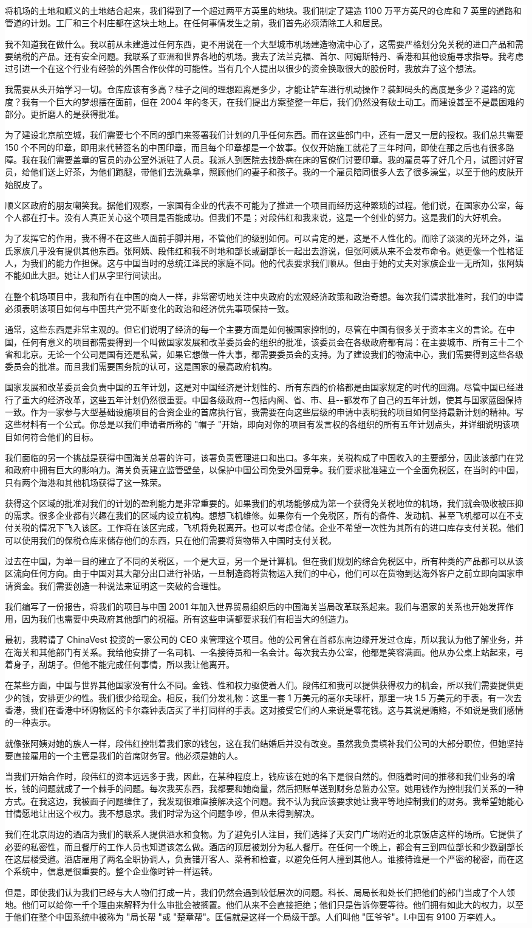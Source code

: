 将机场的土地和顺义的土地结合起来，我们得到了一个超过两平方英里的地块。我们制定了建造 1100 万平方英尺的仓库和 7 英里的道路和管道的计划。工厂和三个村庄都在这块土地上。在任何事情发生之前，我们首先必须清除工人和居民。

我不知道我在做什么。我以前从未建造过任何东西，更不用说在一个大型城市机场建造物流中心了，这需要严格划分免关税的进口产品和需要纳税的产品。还有安全问题。我联系了亚洲和世界各地的机场。我去了法兰克福、首尔、阿姆斯特丹、香港和其他设施寻求指导。我考虑过引进一个在这个行业有经验的外国合作伙伴的可能性。当有几个人提出以很少的资金换取很大的股份时，我放弃了这个想法。

我需要从头开始学习一切。仓库应该有多高？柱子之间的理想距离是多少，才能让铲车进行机动操作？装卸码头的高度是多少？道路的宽度？我有一个巨大的梦想摆在面前，但在 2004 年的冬天，在我们提出方案整整一年后，我们仍然没有破土动工。而建设甚至不是最困难的部分。更折磨人的是获得批准。

为了建设北京航空城，我们需要七个不同的部门来签署我们计划的几乎任何东西。而在这些部门中，还有一层又一层的授权。我们总共需要 150 个不同的印章，即用来代替签名的中国印章，而且每个印章都是一个故事。仅仅开始施工就花了三年时间，即使在那之后也有很多路障。我在我们需要盖章的官员的办公室外派驻了人员。我派人到医院去找卧病在床的官僚们讨要印章。我的雇员等了好几个月，试图讨好官员，给他们送上好茶，为他们跑腿，带他们去洗桑拿，照顾他们的妻子和孩子。我的一个雇员陪同很多人去了很多澡堂，以至于他的皮肤开始脱皮了。

顺义区政府的朋友嘲笑我。据他们观察，一家国有企业的代表不可能为了推进一个项目而经历这种繁琐的过程。他们说，在国家办公室，每个人都在打卡。没有人真正关心这个项目是否能成功。但我们不是；对段伟红和我来说，这是一个创业的努力。这是我们的大好机会。

为了发挥它的作用，我不得不在这些人面前手脚并用，不管他们的级别如何。可以肯定的是，这是不人性化的。而除了淡淡的光环之外，温氏家族几乎没有提供其他东西。张阿姨、段伟红和我不时地和部长或副部长一起出去游说，但张阿姨从来不会发布命令。她更像一个性格证人，为我们的能力作担保。这与中国当时的总统江泽民的家庭不同。他的代表要求我们顺从。但由于她的丈夫对家族企业一无所知，张阿姨不能如此大胆。她让人们从字里行间读出。

在整个机场项目中，我和所有在中国的商人一样，非常密切地关注中央政府的宏观经济政策和政治奇想。每次我们请求批准时，我们的申请必须表明该项目如何与中国共产党不断变化的政治和经济优先事项保持一致。

通常，这些东西是非常主观的。但它们说明了经济的每一个主要方面是如何被国家控制的，尽管在中国有很多关于资本主义的言论。在中国，任何有意义的项目都需要得到一个叫做国家发展和改革委员会的组织的批准，该委员会在各级政府都有局：在主要城市、所有三十二个省和北京。无论一个公司是国有还是私营，如果它想做一件大事，都需要委员会的支持。为了建设我们的物流中心，我们需要得到这些各级委员会的批准。而且我们需要国务院的认可，这是国家的最高政府机构。

国家发展和改革委员会负责中国的五年计划，这是对中国经济是计划性的、所有东西的价格都是由国家规定的时代的回溯。尽管中国已经进行了重大的经济改革，这些五年计划仍然很重要。中国各级政府--包括内阁、省、市、县--都发布了自己的五年计划，使其与国家蓝图保持一致。作为一家参与大型基础设施项目的合资企业的首席执行官，我需要在向这些层级的申请中表明我的项目如何坚持最新计划的精神。写这些材料有一个公式。你总是以我们申请者所称的 "帽子 "开始，即向对你的项目有发言权的各组织的所有五年计划点头，并详细说明该项目如何符合他们的目标。

我们面临的另一个挑战是获得中国海关总署的许可，该署负责管理进口和出口。多年来，关税构成了中国收入的主要部分，因此该部门在党和政府中拥有巨大的影响力。海关负责建立监管壁垒，以保护中国公司免受外国竞争。我们要求批准建立一个全面免税区，在当时的中国，只有两个海港和其他机场获得了这一殊荣。

获得这个区域的批准对我们的计划的盈利能力是非常重要的。如果我们的机场能够成为第一个获得免关税地位的机场，我们就会吸收被压抑的需求。很多企业都有兴趣在我们的区域内设立机构。想想飞机维修。如果你有一个免税区，所有的备件、发动机、甚至飞机都可以在不支付关税的情况下飞入该区。工作将在该区完成，飞机将免税离开。也可以考虑仓储。企业不希望一次性为其所有的进口库存支付关税。他们可以使用我们的保税仓库来储存他们的东西，只在他们需要将货物带入中国时支付关税。

过去在中国，为单一目的建立了不同的关税区，一个是大豆，另一个是计算机。但在我们规划的综合免税区中，所有种类的产品都可以从该区流向任何方向。由于中国对其大部分出口进行补贴，一旦制造商将货物运入我们的中心，他们可以在货物到达海外客户之前立即向国家申请资金。我们需要创造一种说法来证明这一突破的合理性。

我们编写了一份报告，将我们的项目与中国 2001 年加入世界贸易组织后的中国海关当局改革联系起来。我们与温家的关系也开始发挥作用，因为我们也需要中央政府其他部门的祝福。所有这些申请都要求我们有相当大的创造力。

最初，我聘请了 ChinaVest 投资的一家公司的 CEO 来管理这个项目。他的公司曾在首都东南边缘开发过仓库，所以我认为他了解业务，并在海关和其他部门有关系。我给他安排了一名司机、一名接待员和一名会计。每次我去办公室，他都是笑容满面。他从办公桌上站起来，弓着身子，刮胡子。但他不能完成任何事情，所以我让他离开。

在某些方面，中国与世界其他国家没有什么不同。金钱、性和权力驱使着人们。段伟红和我可以提供获得权力的机会，所以我们需要提供更少的钱，安排更少的性。我们很少给现金。相反，我们分发礼物：这里一套 1 万美元的高尔夫球杆，那里一块 1.5 万美元的手表。有一次去香港，我们在香港中环购物区的卡尔森钟表店买了半打同样的手表。这对接受它们的人来说是零花钱。这与其说是贿赂，不如说是我们感情的一种表示。

就像张阿姨对她的族人一样，段伟红控制着我们家的钱包，这在我们结婚后并没有改变。虽然我负责填补我们公司的大部分职位，但她坚持要直接雇用的一个主管是我们的首席财务官。他必须是她的人。

当我们开始合作时，段伟红的资本远远多于我，因此，在某种程度上，钱应该在她的名下是很自然的。但随着时间的推移和我们业务的增长，钱的问题就成了一个棘手的问题。每次我买东西，我都要和她商量，然后把账单送到财务总监办公室。她用钱作为控制我们关系的一种方式。在我这边，我被面子问题缠住了，我发现很难直接解决这个问题。我不认为我应该要求她让我平等地控制我们的财务。我希望她能心甘情愿地让出这个权力。我不想恳求。我们时常为这个问题争吵，但从未得到解决。

我们在北京周边的酒店为我们的联系人提供酒水和食物。为了避免引人注目，我们选择了天安门广场附近的北京饭店这样的场所。它提供了必要的私密性，而且餐厅的工作人员也知道该怎么做。酒店的顶层被划分为私人餐厅。在任何一个晚上，都会有三到四位部长和少数副部长在这层楼受邀。酒店雇用了两名全职协调人，负责错开客人、菜肴和检查，以避免任何人撞到其他人。谁接待谁是一个严密的秘密，而在这个系统中，信息是很重要的。整个企业像时钟一样运转。

但是，即使我们认为我们已经与大人物们打成一片，我们仍然会遇到较低层次的问题。科长、局局长和处长们把他们的部门当成了个人领地。他们可以给你一千个理由来解释为什么审批会被搁置。他们从来不会直接拒绝；他们只是告诉你要等待。他们拥有如此大的权力，以至于他们在整个中国系统中被称为 "局长帮 "或 "楚章帮"。匡信就是这样一个局级干部。人们叫他 "匡爷爷"。I.中国有 9100 万李姓人。
